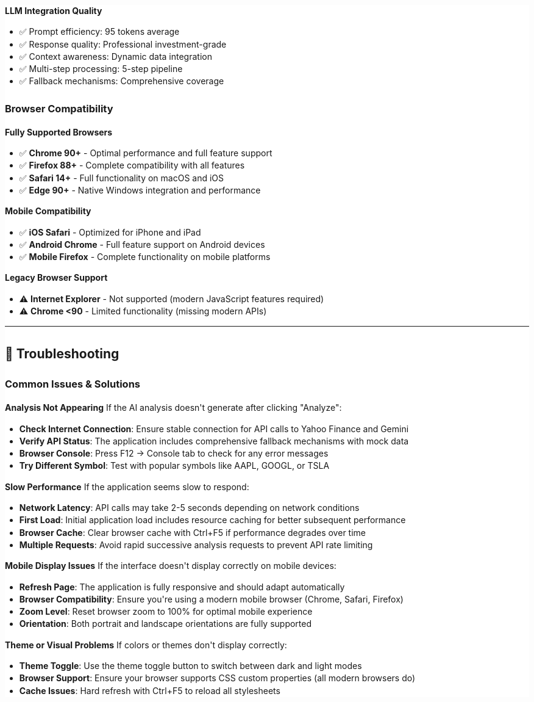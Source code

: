 **LLM Integration Quality**
- ✅ Prompt efficiency: 95 tokens average
- ✅ Response quality: Professional investment-grade
- ✅ Context awareness: Dynamic data integration
- ✅ Multi-step processing: 5-step pipeline
- ✅ Fallback mechanisms: Comprehensive coverage

### Browser Compatibility

**Fully Supported Browsers**
- ✅ **Chrome 90+** - Optimal performance and full feature support
- ✅ **Firefox 88+** - Complete compatibility with all features
- ✅ **Safari 14+** - Full functionality on macOS and iOS
- ✅ **Edge 90+** - Native Windows integration and performance

**Mobile Compatibility**
- ✅ **iOS Safari** - Optimized for iPhone and iPad
- ✅ **Android Chrome** - Full feature support on Android devices
- ✅ **Mobile Firefox** - Complete functionality on mobile platforms

**Legacy Browser Support**
- ⚠️ **Internet Explorer** - Not supported (modern JavaScript features required)
- ⚠️ **Chrome <90** - Limited functionality (missing modern APIs)

---

## 🔧 Troubleshooting

### Common Issues & Solutions

**Analysis Not Appearing**
If the AI analysis doesn't generate after clicking "Analyze":
- **Check Internet Connection**: Ensure stable connection for API calls to Yahoo Finance and Gemini
- **Verify API Status**: The application includes comprehensive fallback mechanisms with mock data
- **Browser Console**: Press F12 → Console tab to check for any error messages
- **Try Different Symbol**: Test with popular symbols like AAPL, GOOGL, or TSLA

**Slow Performance**
If the application seems slow to respond:
- **Network Latency**: API calls may take 2-5 seconds depending on network conditions
- **First Load**: Initial application load includes resource caching for better subsequent performance
- **Browser Cache**: Clear browser cache with Ctrl+F5 if performance degrades over time
- **Multiple Requests**: Avoid rapid successive analysis requests to prevent API rate limiting

**Mobile Display Issues**
If the interface doesn't display correctly on mobile devices:
- **Refresh Page**: The application is fully responsive and should adapt automatically
- **Browser Compatibility**: Ensure you're using a modern mobile browser (Chrome, Safari, Firefox)
- **Zoom Level**: Reset browser zoom to 100% for optimal mobile experience
- **Orientation**: Both portrait and landscape orientations are fully supported

**Theme or Visual Problems**
If colors or themes don't display correctly:
- **Theme Toggle**: Use the theme toggle button to switch between dark and light modes
- **Browser Support**: Ensure your browser supports CSS custom properties (all modern browsers do)
- **Cache Issues**: Hard refresh with Ctrl+F5 to reload all stylesheets
